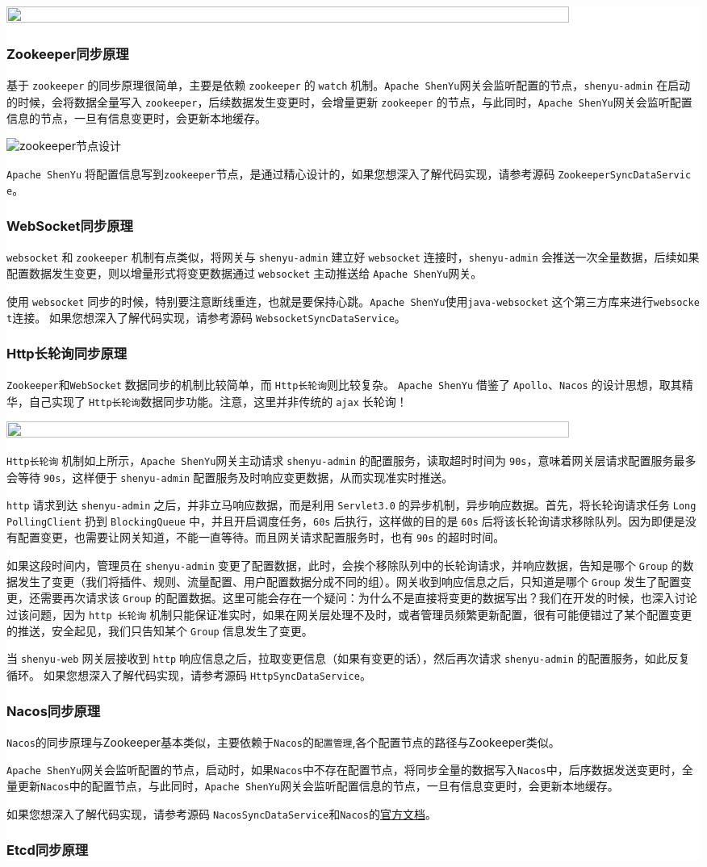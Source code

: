 <img src="/img/shenyu/dataSync/config-strategy-processor-zh.png" width="90%" height="80%" />

### Zookeeper同步原理

基于 `zookeeper` 的同步原理很简单，主要是依赖 `zookeeper` 的 `watch` 机制。`Apache ShenYu`网关会监听配置的节点，`shenyu-admin` 在启动的时候，会将数据全量写入 `zookeeper`，后续数据发生变更时，会增量更新 `zookeeper` 的节点，与此同时，`Apache ShenYu`网关会监听配置信息的节点，一旦有信息变更时，会更新本地缓存。

![zookeeper节点设计](https://yu199195.github.io/images/soul/soul-zookeeper.png)

`Apache ShenYu` 将配置信息写到`zookeeper`节点，是通过精心设计的，如果您想深入了解代码实现，请参考源码 `ZookeeperSyncDataService`。

### WebSocket同步原理

`websocket` 和 `zookeeper` 机制有点类似，将网关与 `shenyu-admin` 建立好 `websocket` 连接时，`shenyu-admin` 会推送一次全量数据，后续如果配置数据发生变更，则以增量形式将变更数据通过 `websocket` 主动推送给 `Apache ShenYu`网关。

使用 `websocket` 同步的时候，特别要注意断线重连，也就是要保持心跳。`Apache ShenYu`使用`java-websocket` 这个第三方库来进行`websocket`连接。
如果您想深入了解代码实现，请参考源码 `WebsocketSyncDataService`。


### Http长轮询同步原理

`Zookeeper`和`WebSocket` 数据同步的机制比较简单，而 `Http长轮询`则比较复杂。 `Apache ShenYu` 借鉴了 `Apollo`、`Nacos` 的设计思想，取其精华，自己实现了 `Http长轮询`数据同步功能。注意，这里并非传统的 `ajax` 长轮询！

<img src="/img/shenyu/dataSync/http-long-polling-zh.png" width="90%" height="80%" />

`Http长轮询` 机制如上所示，`Apache ShenYu`网关主动请求 `shenyu-admin` 的配置服务，读取超时时间为 `90s`，意味着网关层请求配置服务最多会等待 `90s`，这样便于 `shenyu-admin` 配置服务及时响应变更数据，从而实现准实时推送。

`http` 请求到达 `shenyu-admin` 之后，并非立马响应数据，而是利用 `Servlet3.0` 的异步机制，异步响应数据。首先，将长轮询请求任务 `LongPollingClient` 扔到 `BlockingQueue` 中，并且开启调度任务，`60s` 后执行，这样做的目的是 `60s` 后将该长轮询请求移除队列。因为即便是没有配置变更，也需要让网关知道，不能一直等待。而且网关请求配置服务时，也有 `90s` 的超时时间。


如果这段时间内，管理员在 `shenyu-admin` 变更了配置数据，此时，会挨个移除队列中的长轮询请求，并响应数据，告知是哪个 `Group` 的数据发生了变更（我们将插件、规则、流量配置、用户配置数据分成不同的组）。网关收到响应信息之后，只知道是哪个 `Group` 发生了配置变更，还需要再次请求该 `Group` 的配置数据。这里可能会存在一个疑问：为什么不是直接将变更的数据写出？我们在开发的时候，也深入讨论过该问题，因为 `http 长轮询` 机制只能保证准实时，如果在网关层处理不及时，或者管理员频繁更新配置，很有可能便错过了某个配置变更的推送，安全起见，我们只告知某个 `Group` 信息发生了变更。

当 `shenyu-web` 网关层接收到 `http` 响应信息之后，拉取变更信息（如果有变更的话），然后再次请求 `shenyu-admin` 的配置服务，如此反复循环。
如果您想深入了解代码实现，请参考源码 `HttpSyncDataService`。


### Nacos同步原理

`Nacos`的同步原理与Zookeeper基本类似，主要依赖于`Nacos`的`配置管理`,各个配置节点的路径与Zookeeper类似。

`Apache ShenYu`网关会监听配置的节点，启动时，如果`Nacos`中不存在配置节点，将同步全量的数据写入`Nacos`中，后序数据发送变更时，全量更新`Nacos`中的配置节点，与此同时，`Apache ShenYu`网关会监听配置信息的节点，一旦有信息变更时，会更新本地缓存。

如果您想深入了解代码实现，请参考源码 `NacosSyncDataService`和`Nacos`的[官方文档](https://nacos.io/zh-cn/docs/sdk.html)。


### Etcd同步原理
